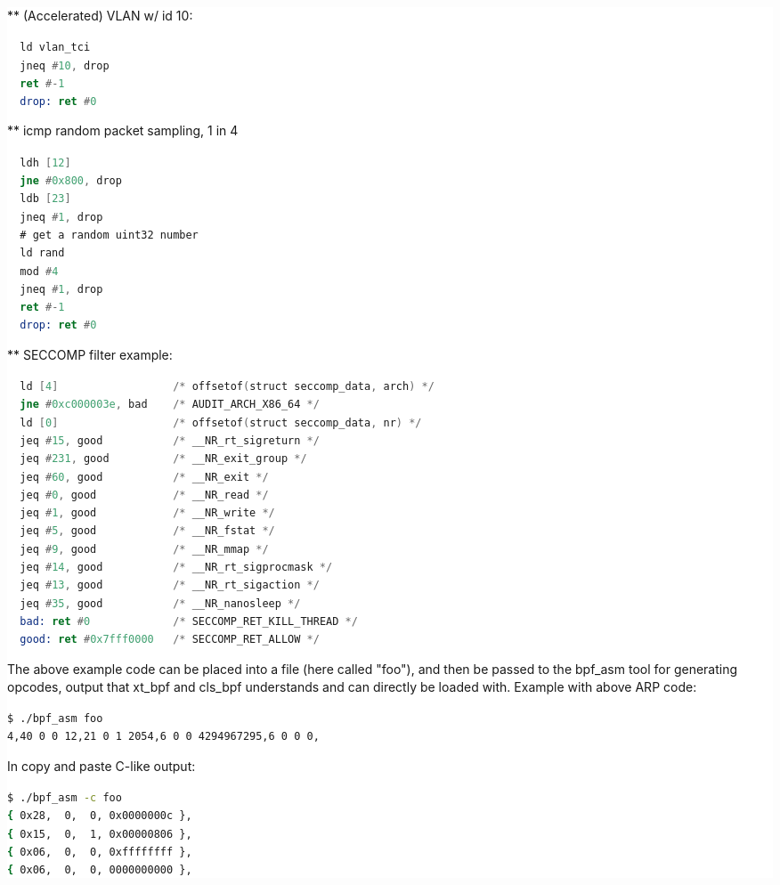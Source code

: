 ** (Accelerated) VLAN w/ id 10:

```asm
  ld vlan_tci
  jneq #10, drop
  ret #-1
  drop: ret #0
```

** icmp random packet sampling, 1 in 4

```asm
  ldh [12]
  jne #0x800, drop
  ldb [23]
  jneq #1, drop
  # get a random uint32 number
  ld rand
  mod #4
  jneq #1, drop
  ret #-1
  drop: ret #0
```

** SECCOMP filter example:

```asm
  ld [4]                  /* offsetof(struct seccomp_data, arch) */
  jne #0xc000003e, bad    /* AUDIT_ARCH_X86_64 */
  ld [0]                  /* offsetof(struct seccomp_data, nr) */
  jeq #15, good           /* __NR_rt_sigreturn */
  jeq #231, good          /* __NR_exit_group */
  jeq #60, good           /* __NR_exit */
  jeq #0, good            /* __NR_read */
  jeq #1, good            /* __NR_write */
  jeq #5, good            /* __NR_fstat */
  jeq #9, good            /* __NR_mmap */
  jeq #14, good           /* __NR_rt_sigprocmask */
  jeq #13, good           /* __NR_rt_sigaction */
  jeq #35, good           /* __NR_nanosleep */
  bad: ret #0             /* SECCOMP_RET_KILL_THREAD */
  good: ret #0x7fff0000   /* SECCOMP_RET_ALLOW */
```

The above example code can be placed into a file (here called "foo"), and
then be passed to the bpf_asm tool for generating opcodes, output that xt_bpf
and cls_bpf understands and can directly be loaded with. Example with above
ARP code:

```bash
$ ./bpf_asm foo
4,40 0 0 12,21 0 1 2054,6 0 0 4294967295,6 0 0 0,
```

In copy and paste C-like output:

```bash
$ ./bpf_asm -c foo
{ 0x28,  0,  0, 0x0000000c },
{ 0x15,  0,  1, 0x00000806 },
{ 0x06,  0,  0, 0xffffffff },
{ 0x06,  0,  0, 0000000000 },
```
